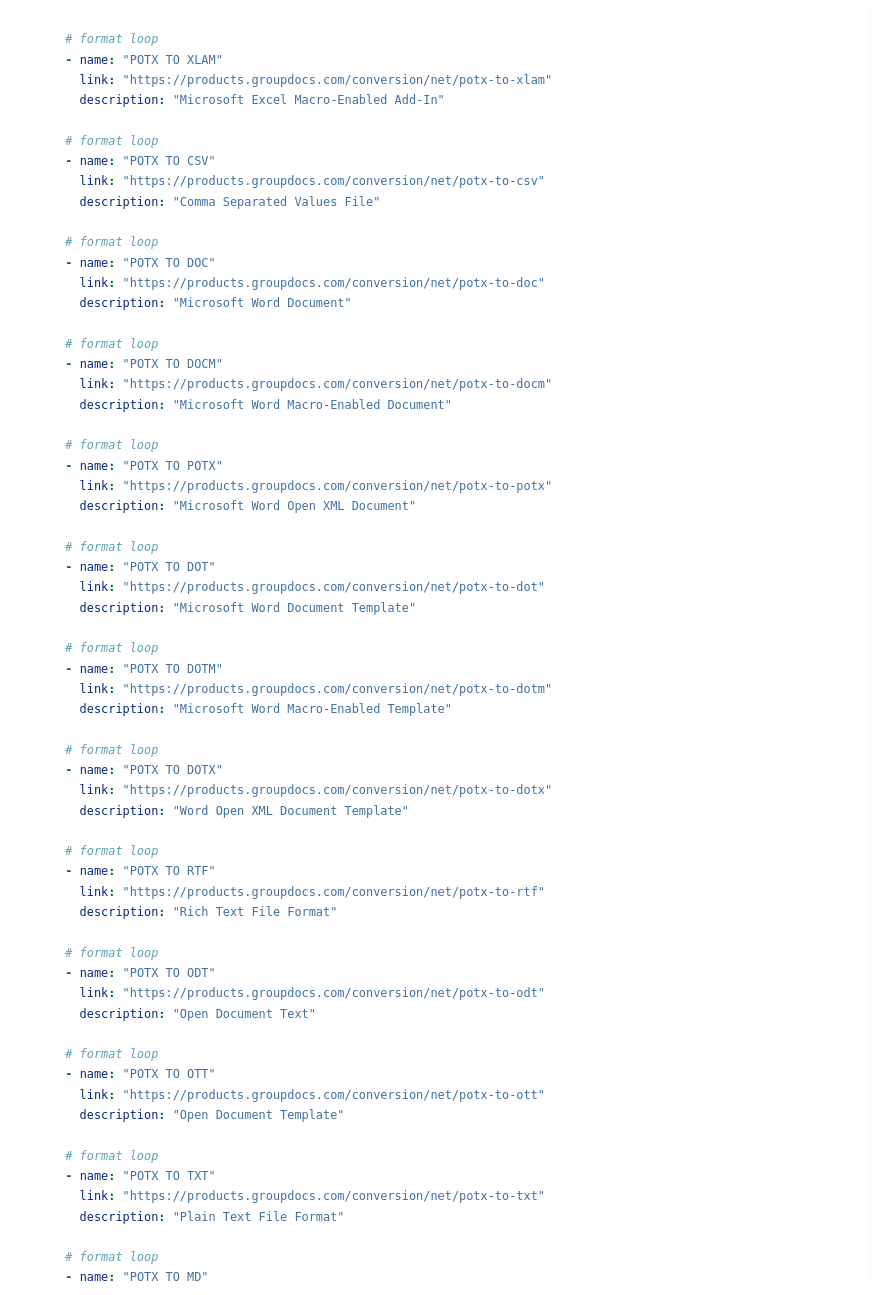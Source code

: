 ```yaml

        # format loop
        - name: "POTX TO XLAM"
          link: "https://products.groupdocs.com/conversion/net/potx-to-xlam"
          description: "Microsoft Excel Macro-Enabled Add-In"

        # format loop
        - name: "POTX TO CSV"
          link: "https://products.groupdocs.com/conversion/net/potx-to-csv"
          description: "Comma Separated Values File"

        # format loop
        - name: "POTX TO DOC"
          link: "https://products.groupdocs.com/conversion/net/potx-to-doc"
          description: "Microsoft Word Document"

        # format loop
        - name: "POTX TO DOCM"
          link: "https://products.groupdocs.com/conversion/net/potx-to-docm"
          description: "Microsoft Word Macro-Enabled Document"

        # format loop
        - name: "POTX TO POTX"
          link: "https://products.groupdocs.com/conversion/net/potx-to-potx"
          description: "Microsoft Word Open XML Document"

        # format loop
        - name: "POTX TO DOT"
          link: "https://products.groupdocs.com/conversion/net/potx-to-dot"
          description: "Microsoft Word Document Template"

        # format loop
        - name: "POTX TO DOTM"
          link: "https://products.groupdocs.com/conversion/net/potx-to-dotm"
          description: "Microsoft Word Macro-Enabled Template"

        # format loop
        - name: "POTX TO DOTX"
          link: "https://products.groupdocs.com/conversion/net/potx-to-dotx"
          description: "Word Open XML Document Template"

        # format loop
        - name: "POTX TO RTF"
          link: "https://products.groupdocs.com/conversion/net/potx-to-rtf"
          description: "Rich Text File Format"

        # format loop
        - name: "POTX TO ODT"
          link: "https://products.groupdocs.com/conversion/net/potx-to-odt"
          description: "Open Document Text"

        # format loop
        - name: "POTX TO OTT"
          link: "https://products.groupdocs.com/conversion/net/potx-to-ott"
          description: "Open Document Template"

        # format loop
        - name: "POTX TO TXT"
          link: "https://products.groupdocs.com/conversion/net/potx-to-txt"
          description: "Plain Text File Format"

        # format loop
        - name: "POTX TO MD"
```